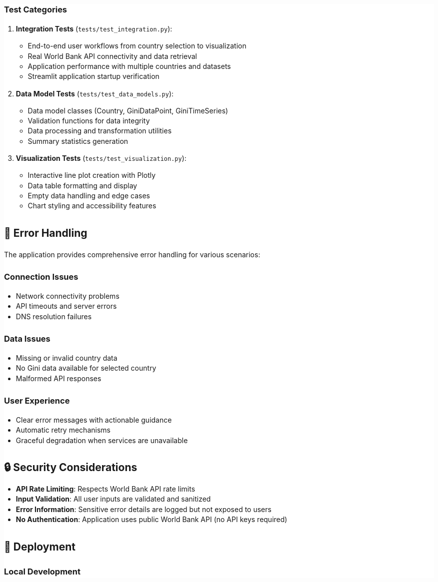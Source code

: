 ### Test Categories

1. **Integration Tests** (`tests/test_integration.py`):
   - End-to-end user workflows from country selection to visualization
   - Real World Bank API connectivity and data retrieval
   - Application performance with multiple countries and datasets
   - Streamlit application startup verification

2. **Data Model Tests** (`tests/test_data_models.py`):
   - Data model classes (Country, GiniDataPoint, GiniTimeSeries)
   - Validation functions for data integrity
   - Data processing and transformation utilities
   - Summary statistics generation

3. **Visualization Tests** (`tests/test_visualization.py`):
   - Interactive line plot creation with Plotly
   - Data table formatting and display
   - Empty data handling and edge cases
   - Chart styling and accessibility features

## 🚨 Error Handling

The application provides comprehensive error handling for various scenarios:

### Connection Issues
- Network connectivity problems
- API timeouts and server errors
- DNS resolution failures

### Data Issues
- Missing or invalid country data
- No Gini data available for selected country
- Malformed API responses

### User Experience
- Clear error messages with actionable guidance
- Automatic retry mechanisms
- Graceful degradation when services are unavailable

## 🔒 Security Considerations

- **API Rate Limiting**: Respects World Bank API rate limits
- **Input Validation**: All user inputs are validated and sanitized
- **Error Information**: Sensitive error details are logged but not exposed to users
- **No Authentication**: Application uses public World Bank API (no API keys required)

## 🚀 Deployment

### Local Development
